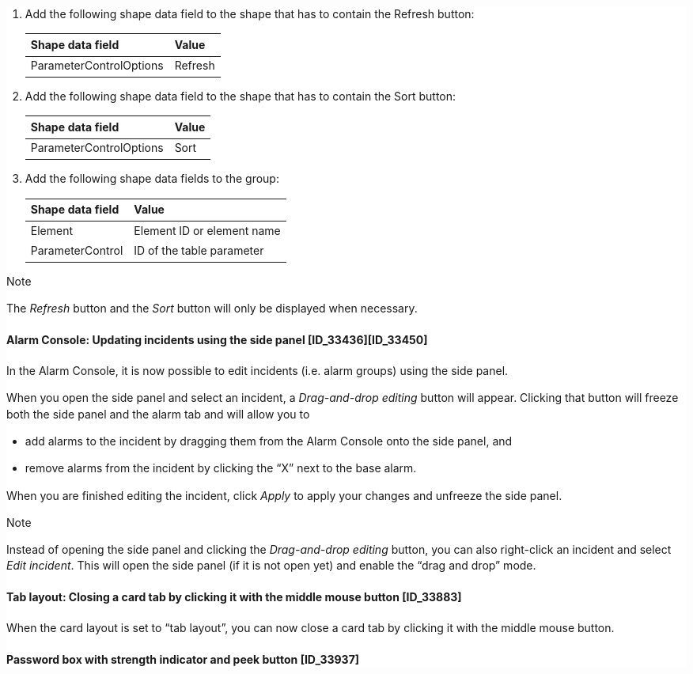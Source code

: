 1. Add the following shape data field to the shape that has to contain the Refresh button:

   | Shape data field | Value |
   |--|--|
   | ParameterControlOptions | Refresh |

1. Add the following shape data field to the shape that has to contain the Sort button:

   | Shape data field | Value |
   |--|--|
   | ParameterControlOptions | Sort  |

1. Add the following shape data fields to the group:

   | Shape data field | Value |
   |--|--|
   | Element | Element ID or element name |
   | ParameterControl | ID of the table parameter  |

> [!NOTE]
> The *Refresh* button and the *Sort* button will only be displayed when necessary.

#### Alarm Console: Updating incidents using the side panel \[ID_33436\]\[ID_33450\]



In the Alarm Console, it is now possible to edit incidents (i.e. alarm groups) using the side panel.

When you open the side panel and select an incident, a *Drag-and-drop editing* button will appear. Clicking that button will freeze both the side panel and the alarm tab and will allow you to

- add alarms to the incident by dragging them from the Alarm Console onto the side panel, and

- remove alarms from the incident by clicking the “X” next to the base alarm.

When you are finished editing the incident, click *Apply* to apply your changes and unfreeze the side panel.

> [!NOTE]
> Instead of opening the side panel and clicking the *Drag-and-drop editing* button, you can also right-click an incident and select *Edit incident*. This will open the side panel (if it is not open yet) and enable the “drag and drop” mode.

#### Tab layout: Closing a card tab by clicking it with the middle mouse button \[ID_33883\]



When the card layout is set to “tab layout”, you can now close a card tab by clicking it with the middle mouse button.

#### Password box with strength indicator and peek button \[ID_33937\]


